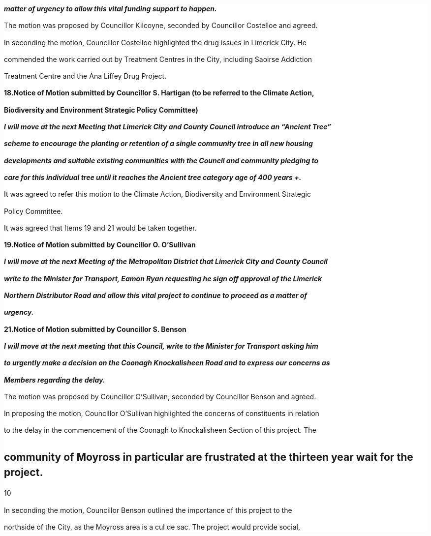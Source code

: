 ***matter of urgency to allow this vital funding support to happen.***

The motion was proposed by Councillor Kilcoyne, seconded by Councillor Costelloe and agreed.

In seconding the motion, Councillor Costelloe highlighted the drug issues in Limerick City. He

commended the work carried out by Treatment Centres in the City, including Saoirse Addiction

Treatment Centre and the Ana Liffey Drug Project.

**18.Notice of Motion submitted by Councillor S. Hartigan (to be referred to the Climate Action,**

**Biodiversity and Environment Strategic Policy Committee)**

***I will move at the next Meeting that Limerick City and County Council introduce an “Ancient Tree”***

***scheme to encourage the planting or retention of a single community tree in all new housing***

***developments and suitable existing communities with the Council and community pledging to***

***care for this individual tree until it reaches the Ancient tree category age of 400 years +.***

It was agreed to refer this motion to the Climate Action, Biodiversity and Environment Strategic

Policy Committee.

It was agreed that Items 19 and 21 would be taken together.

**19.Notice of Motion submitted by Councillor O. O’Sullivan**

***I will move at the next Meeting of the Metropolitan District that Limerick City and County Council***

***write to the Minister for Transport, Eamon Ryan requesting he sign off approval of the Limerick***

***Northern Distributor Road and allow this vital project to continue to proceed as a matter of***

***urgency.***

**21.Notice of Motion submitted by Councillor S. Benson**

***I will move at the next meeting that this Council, write to the Minister for Transport asking him***

***to urgently make a decision on the Coonagh Knockalisheen Road and to express our concerns as***

***Members regarding the delay.***

The motion was proposed by Councillor O’Sullivan, seconded by Councillor Benson and agreed.

In proposing the motion, Councillor O’Sullivan highlighted the concerns of constituents in relation

to the delay in the commencement of the Coonagh to Knockalisheen Section of this project. The

community of Moyross in particular are frustrated at the thirteen year wait for the project.
---
10

In seconding the motion, Councillor Benson outlined the importance of this project to the

northside of the City, as the Moyross area is a cul de sac. The project would provide social,
